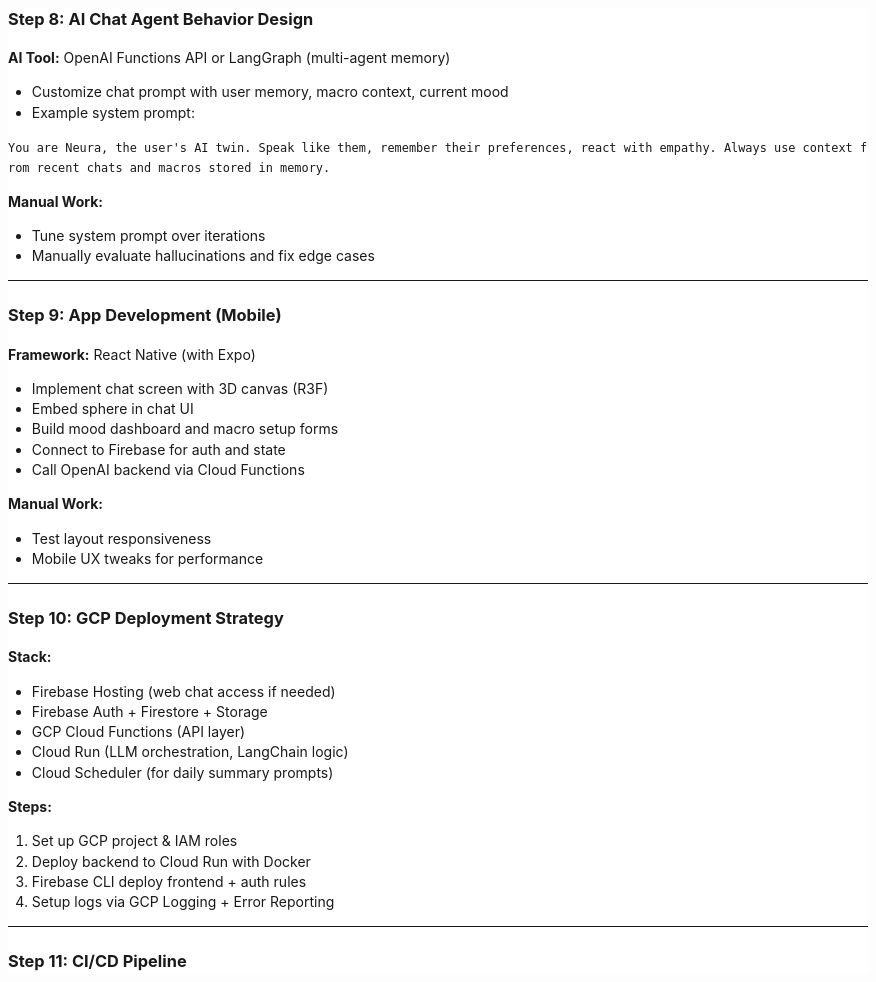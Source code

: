 
### **Step 8: AI Chat Agent Behavior Design**

**AI Tool:** OpenAI Functions API or LangGraph (multi-agent memory)

- Customize chat prompt with user memory, macro context, current mood
- Example system prompt:

```txt
You are Neura, the user's AI twin. Speak like them, remember their preferences, react with empathy. Always use context from recent chats and macros stored in memory.
```

**Manual Work:**

- Tune system prompt over iterations
- Manually evaluate hallucinations and fix edge cases

---

### **Step 9: App Development (Mobile)**

**Framework:** React Native (with Expo)

- Implement chat screen with 3D canvas (R3F)
- Embed sphere in chat UI
- Build mood dashboard and macro setup forms
- Connect to Firebase for auth and state
- Call OpenAI backend via Cloud Functions

**Manual Work:**

- Test layout responsiveness
- Mobile UX tweaks for performance

---

### **Step 10: GCP Deployment Strategy**

**Stack:**

- Firebase Hosting (web chat access if needed)
- Firebase Auth + Firestore + Storage
- GCP Cloud Functions (API layer)
- Cloud Run (LLM orchestration, LangChain logic)
- Cloud Scheduler (for daily summary prompts)

**Steps:**

1. Set up GCP project & IAM roles
2. Deploy backend to Cloud Run with Docker
3. Firebase CLI deploy frontend + auth rules
4. Setup logs via GCP Logging + Error Reporting

---

### **Step 11: CI/CD Pipeline**
